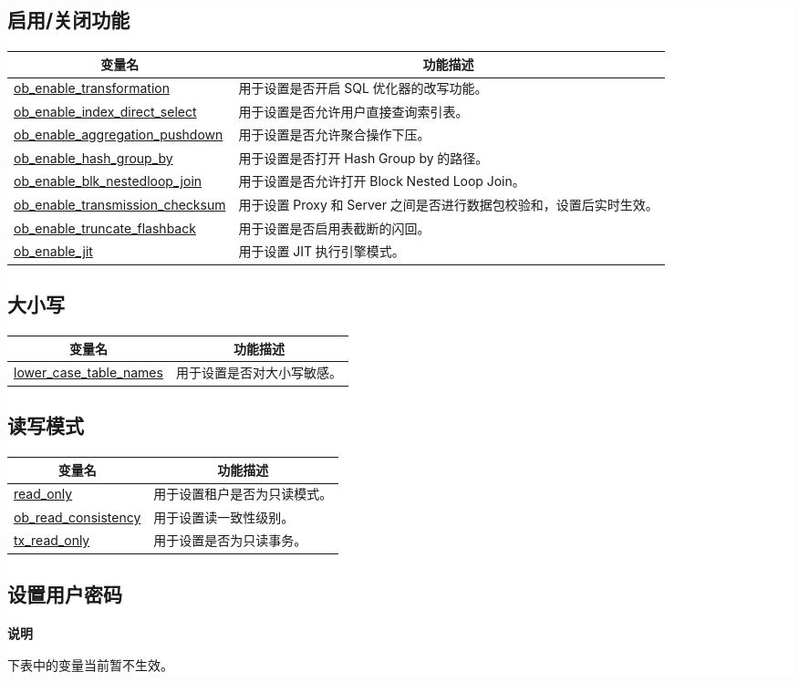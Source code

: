

启用/关闭功能 
----------------------------



|                                      变量名                                       |                   功能描述                    |
|--------------------------------------------------------------------------------|-------------------------------------------|
| [ob_enable_transformation](../2.system-variable-6/74.ob_enable_transformation-1-2-3-4.md)        | 用于设置是否开启 SQL 优化器的改写功能。                    |
| [ob_enable_index_direct_select](../2.system-variable-6/69.ob_enable_index_direct_select-1-2-3-4.md)   | 用于设置是否允许用户直接查询索引表。                        |
| [ob_enable_aggregation_pushdown](../2.system-variable-6/66.ob_enable_aggregation_pushdown-1-2-3-4.md)  | 用于设置是否允许聚合操作下压。                           |
| [ob_enable_hash_group_by](../2.system-variable-6/68.ob_enable_hash_group_by-1-2-3-4.md)         | 用于设置是否打开 Hash Group by 的路径。               |
| [ob_enable_blk_nestedloop_join](../2.system-variable-6/67.ob_enable_blk_nestedloop_join-1-2-3-4.md)   | 用于设置是否允许打开 Block Nested Loop Join。        |
| [ob_enable_transmission_checksum](../2.system-variable-6/75.ob_enable_transmission_checksum-1-2-3-4.md) | 用于设置 Proxy 和 Server 之间是否进行数据包校验和，设置后实时生效。 |
| [ob_enable_truncate_flashback](../2.system-variable-6/76.ob_enable_truncate_flashback-1-2-3-4.md)    | 用于设置是否启用表截断的闪回。                           |
| [ob_enable_jit](../2.system-variable-6/70.ob_enable_jit-1-2-3-4.md)                   | 用于设置 JIT 执行引擎模式。                          |



大小写 
------------------------



|                                  变量名                                  |     功能描述      |
|-----------------------------------------------------------------------|---------------|
| [lower_case_table_names](../../12.reference-mysql-mode/2.system-variable-5/36.lower_case_table_names-1-2-3.md) | 用于设置是否对大小写敏感。 |



读写模式 
-------------------------



|                                变量名                                 |      功能描述      |
|--------------------------------------------------------------------|----------------|
| [read_only](../2.system-variable-6/111.read_only-1-2-3-4.md)           | 用于设置租户是否为只读模式。 |
| [ob_read_consistency](../2.system-variable-6/90.ob_read_consistency-1-2-3-4.md) | 用于设置读一致性级别。    |
| [tx_read_only](../2.system-variable-6/132.tx_read_only-1-2-3-4.md)        | 用于设置是否为只读事务。   |



设置用户密码 
---------------------------

**说明**



下表中的变量当前暂不生效。

